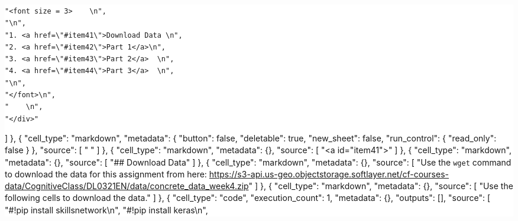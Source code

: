    "<font size = 3>    \n",
    "\n",
    "1. <a href=\"#item41\">Download Data \n",
    "2. <a href=\"#item42\">Part 1</a>\n",
    "3. <a href=\"#item43\">Part 2</a>  \n",
    "4. <a href=\"#item44\">Part 3</a>  \n",
    "\n",
    "</font>\n",
    "    \n",
    "</div>"
   ]
  },
  {
   "cell_type": "markdown",
   "metadata": {
    "button": false,
    "deletable": true,
    "new_sheet": false,
    "run_control": {
     "read_only": false
    }
   },
   "source": [
    "   "
   ]
  },
  {
   "cell_type": "markdown",
   "metadata": {},
   "source": [
    "<a id=\"item41\"></a>"
   ]
  },
  {
   "cell_type": "markdown",
   "metadata": {},
   "source": [
    "## Download Data"
   ]
  },
  {
   "cell_type": "markdown",
   "metadata": {},
   "source": [
    "Use the <code>wget</code> command to download the data for this assignment from here: https://s3-api.us-geo.objectstorage.softlayer.net/cf-courses-data/CognitiveClass/DL0321EN/data/concrete_data_week4.zip"
   ]
  },
  {
   "cell_type": "markdown",
   "metadata": {},
   "source": [
    "Use the following cells to download the data."
   ]
  },
  {
   "cell_type": "code",
   "execution_count": 1,
   "metadata": {},
   "outputs": [],
   "source": [
    "#!pip install skillsnetwork\n",
    "#!pip install keras\n",